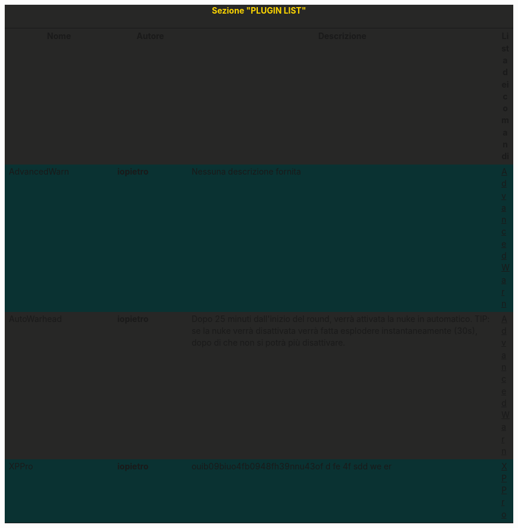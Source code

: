 <html>
<head>
  <style>
    tr:nth-child(even) {
      background-color: rgba(10, 50, 50, 1);
    }

    th:nth-child(even),td:nth-child(even) {
      background-color: rgba(35, 50, 75, 0.5);
    }
  </style>
</head>

<body style="background-color:#272726;">
  <h4 style="color:#FFD700;"><center>Sezione "PLUGIN LIST"</center></h4>
  <table>
    <tr>
      <th style="width:22%">Nome</th>
      <th style="width:15%">Autore</th>
      <th style="width:75%">Descrizione</th>
      <th style="width:25%">Lista dei comandi</th>
    </tr>
    <tr>
      <td>AdvancedWarn</td>
      <td><b>iopietro</b></td>
      <td>Nessuna descrizione fornita</td>
      <td><a href="https://elitescp.github.io/ServerSP/PluginList/AdvancedWarn/">AdvancedWarn</a></td>
    </tr>
    <tr>
      <td>AutoWarhead</td>
      <td><b>iopietro</b></td>
      <td>Dopo 25 minuti dall'inizio del round, verrà attivata la nuke in automatico.
      TIP: se la nuke verrà disattivata verrà fatta esplodere instantaneamente (30s), dopo di che non si potrà più disattivare.
      </td>
      <td><a href="https://www.w3schools.com/html/html_links.asp">AdvancedWarn</a></td>
    </tr>
    <tr>
      <td>XPPro</td>
      <td><b>iopietro</b></td>
      <td>ouib09biuo4fb0948fh39nnu43of d fe 4f sdd we er</td>
      <td><a href="https://www.w3schools.com/html/html_links.asp">XPPro</a></td>
    </tr>
  </table>
</body>
</html>
